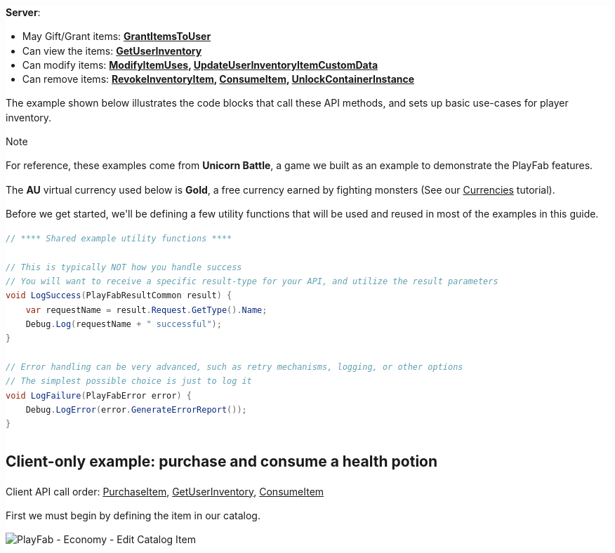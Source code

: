 **Server**:

- May Gift/Grant items: **[GrantItemsToUser](xref:titleid.playfabapi.com.server.playeritemmanagement.grantitemstouser)**
- Can view the  items: **[GetUserInventory](xref:titleid.playfabapi.com.server.playeritemmanagement.getuserinventory)**
- Can modify items: **[ModifyItemUses](xref:titleid.playfabapi.com.server.playeritemmanagement.modifyitemuses), [UpdateUserInventoryItemCustomData](xref:titleid.playfabapi.com.server.playeritemmanagement.updateuserinventoryitemcustomdata)**
- Can remove items: **[RevokeInventoryItem](xref:titleid.playfabapi.com.server.playeritemmanagement.revokeinventoryitem), [ConsumeItem](xref:titleid.playfabapi.com.server.playeritemmanagement.consumeitem), [UnlockContainerInstance](xref:titleid.playfabapi.com.server.playeritemmanagement.unlockcontainerinstance)**

The example shown below illustrates the code blocks that call these API methods, and sets up basic use-cases for player inventory.

> [!NOTE]
> For reference, these examples come from **Unicorn Battle**, a game we built as an example to demonstrate the PlayFab features.

The **AU** virtual currency used below is **Gold**, a free currency earned by fighting monsters (See our [Currencies](../../economy/tutorials/currencies.md) tutorial).

Before we get started, we'll be defining a few utility functions that will be used and reused in most of the examples in this guide.

```csharp
// **** Shared example utility functions ****

// This is typically NOT how you handle success
// You will want to receive a specific result-type for your API, and utilize the result parameters
void LogSuccess(PlayFabResultCommon result) {
    var requestName = result.Request.GetType().Name;
    Debug.Log(requestName + " successful");
}

// Error handling can be very advanced, such as retry mechanisms, logging, or other options
// The simplest possible choice is just to log it
void LogFailure(PlayFabError error) {
    Debug.LogError(error.GenerateErrorReport());
}
```

## Client-only example: purchase and consume a health potion

Client API call order: [PurchaseItem](xref:titleid.playfabapi.com.client.playeritemmanagement.purchaseitem), [GetUserInventory](xref:titleid.playfabapi.com.client.playeritemmanagement.getuserinventory), [ConsumeItem](xref:titleid.playfabapi.com.server.playeritemmanagement.consumeitem)

First we must begin by defining the item in our catalog.

![PlayFab - Economy - Edit Catalog Item](media/tutorials/playfab-edit-catalog-item.png)  
